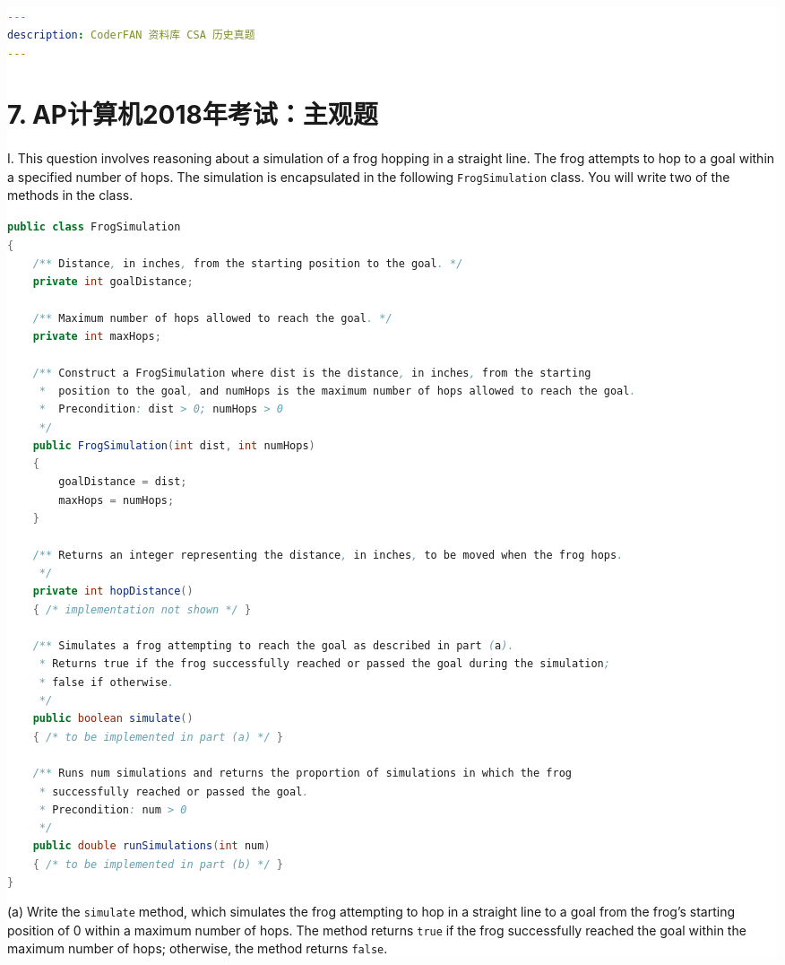```yaml
---
description: CoderFAN 资料库 CSA 历史真题
---
```


# 7\. AP计算机2018年考试：主观题  
I. This question involves reasoning about a simulation of a frog hopping in a straight line. The frog attempts to hop to a goal within a specified number of hops. The simulation is encapsulated in the following `FrogSimulation` class. You will write two of the methods in the class.  
  
```java  
public class FrogSimulation  
{  
    /** Distance, in inches, from the starting position to the goal. */  
    private int goalDistance;  
  
    /** Maximum number of hops allowed to reach the goal. */  
    private int maxHops;  
  
    /** Construct a FrogSimulation where dist is the distance, in inches, from the starting  
     *  position to the goal, and numHops is the maximum number of hops allowed to reach the goal.  
     *  Precondition: dist > 0; numHops > 0  
     */  
    public FrogSimulation(int dist, int numHops)  
    {  
        goalDistance = dist;  
        maxHops = numHops;  
    }  
  
    /** Returns an integer representing the distance, in inches, to be moved when the frog hops.  
     */  
    private int hopDistance()  
    { /* implementation not shown */ }  
  
    /** Simulates a frog attempting to reach the goal as described in part (a).  
     * Returns true if the frog successfully reached or passed the goal during the simulation;  
     * false if otherwise.  
     */  
    public boolean simulate()  
    { /* to be implemented in part (a) */ }  
  
    /** Runs num simulations and returns the proportion of simulations in which the frog  
     * successfully reached or passed the goal.  
     * Precondition: num > 0  
     */  
    public double runSimulations(int num)  
    { /* to be implemented in part (b) */ }  
}  
```  
(a) Write the `simulate` method, which simulates the frog attempting to hop in a straight line to a goal from the frog’s starting position of 0 within a maximum number of hops. The method returns `true` if the frog successfully reached the goal within the maximum number of hops; otherwise, the method returns `false`.  
  